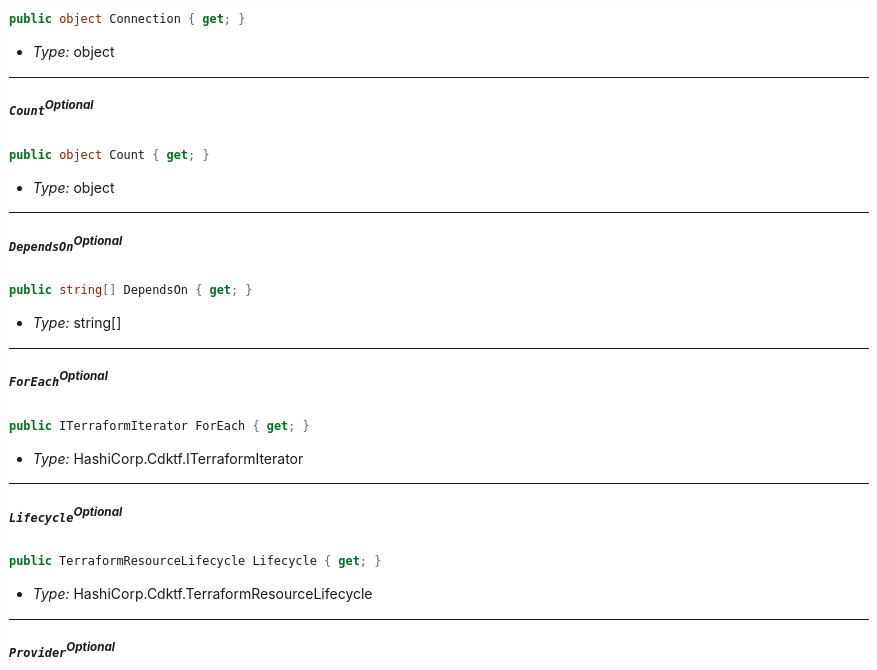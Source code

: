 ```csharp
public object Connection { get; }
```

- *Type:* object

---

##### `Count`<sup>Optional</sup> <a name="Count" id="@cdktf/provider-waypoint.runnerProfile.RunnerProfile.property.count"></a>

```csharp
public object Count { get; }
```

- *Type:* object

---

##### `DependsOn`<sup>Optional</sup> <a name="DependsOn" id="@cdktf/provider-waypoint.runnerProfile.RunnerProfile.property.dependsOn"></a>

```csharp
public string[] DependsOn { get; }
```

- *Type:* string[]

---

##### `ForEach`<sup>Optional</sup> <a name="ForEach" id="@cdktf/provider-waypoint.runnerProfile.RunnerProfile.property.forEach"></a>

```csharp
public ITerraformIterator ForEach { get; }
```

- *Type:* HashiCorp.Cdktf.ITerraformIterator

---

##### `Lifecycle`<sup>Optional</sup> <a name="Lifecycle" id="@cdktf/provider-waypoint.runnerProfile.RunnerProfile.property.lifecycle"></a>

```csharp
public TerraformResourceLifecycle Lifecycle { get; }
```

- *Type:* HashiCorp.Cdktf.TerraformResourceLifecycle

---

##### `Provider`<sup>Optional</sup> <a name="Provider" id="@cdktf/provider-waypoint.runnerProfile.RunnerProfile.property.provider"></a>
